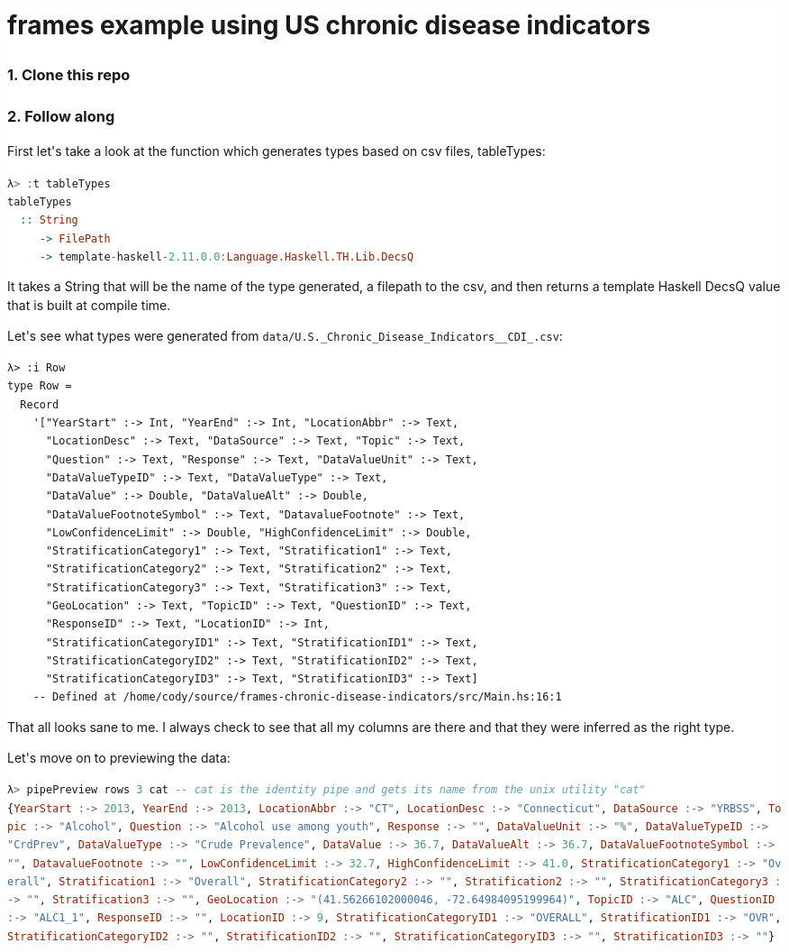 frames example using US chronic disease indicators
===================================================

### 1. Clone this repo

### 2. Follow along

First let's take a look at the function which generates types based on csv files, tableTypes:

```haskell
λ> :t tableTypes
tableTypes
  :: String
     -> FilePath
     -> template-haskell-2.11.0.0:Language.Haskell.TH.Lib.DecsQ
```

It takes a String that will be the name of the type generated, a filepath to the csv, and then returns a template Haskell DecsQ value that is built at compile time.

Let's see what types were generated from `data/U.S._Chronic_Disease_Indicators__CDI_.csv`:

```
λ> :i Row
type Row =
  Record
    '["YearStart" :-> Int, "YearEnd" :-> Int, "LocationAbbr" :-> Text,
      "LocationDesc" :-> Text, "DataSource" :-> Text, "Topic" :-> Text,
      "Question" :-> Text, "Response" :-> Text, "DataValueUnit" :-> Text,
      "DataValueTypeID" :-> Text, "DataValueType" :-> Text,
      "DataValue" :-> Double, "DataValueAlt" :-> Double,
      "DataValueFootnoteSymbol" :-> Text, "DatavalueFootnote" :-> Text,
      "LowConfidenceLimit" :-> Double, "HighConfidenceLimit" :-> Double,
      "StratificationCategory1" :-> Text, "Stratification1" :-> Text,
      "StratificationCategory2" :-> Text, "Stratification2" :-> Text,
      "StratificationCategory3" :-> Text, "Stratification3" :-> Text,
      "GeoLocation" :-> Text, "TopicID" :-> Text, "QuestionID" :-> Text,
      "ResponseID" :-> Text, "LocationID" :-> Int,
      "StratificationCategoryID1" :-> Text, "StratificationID1" :-> Text,
      "StratificationCategoryID2" :-> Text, "StratificationID2" :-> Text,
      "StratificationCategoryID3" :-> Text, "StratificationID3" :-> Text]
  	-- Defined at /home/cody/source/frames-chronic-disease-indicators/src/Main.hs:16:1
```

That all looks sane to me. I always check to see that all my columns are there and that they were inferred as the right type.

Let's move on to previewing the data:

```haskell
λ> pipePreview rows 3 cat -- cat is the identity pipe and gets its name from the unix utility "cat"
{YearStart :-> 2013, YearEnd :-> 2013, LocationAbbr :-> "CT", LocationDesc :-> "Connecticut", DataSource :-> "YRBSS", Topic :-> "Alcohol", Question :-> "Alcohol use among youth", Response :-> "", DataValueUnit :-> "%", DataValueTypeID :-> "CrdPrev", DataValueType :-> "Crude Prevalence", DataValue :-> 36.7, DataValueAlt :-> 36.7, DataValueFootnoteSymbol :-> "", DatavalueFootnote :-> "", LowConfidenceLimit :-> 32.7, HighConfidenceLimit :-> 41.0, StratificationCategory1 :-> "Overall", Stratification1 :-> "Overall", StratificationCategory2 :-> "", Stratification2 :-> "", StratificationCategory3 :-> "", Stratification3 :-> "", GeoLocation :-> "(41.56266102000046, -72.64984095199964)", TopicID :-> "ALC", QuestionID :-> "ALC1_1", ResponseID :-> "", LocationID :-> 9, StratificationCategoryID1 :-> "OVERALL", StratificationID1 :-> "OVR", StratificationCategoryID2 :-> "", StratificationID2 :-> "", StratificationCategoryID3 :-> "", StratificationID3 :-> ""}
```